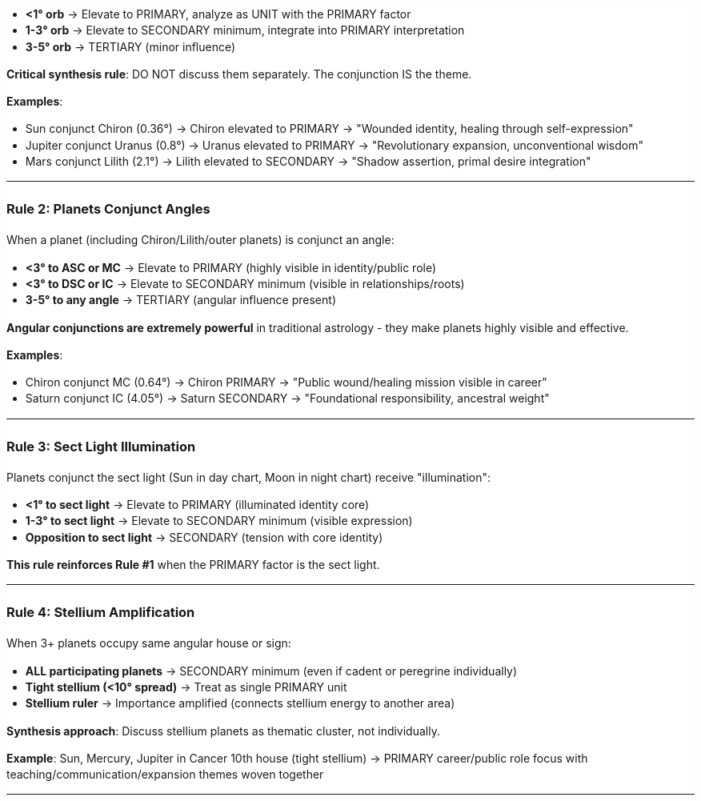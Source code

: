 - **<1° orb** → Elevate to PRIMARY, analyze as UNIT with the PRIMARY factor
- **1-3° orb** → Elevate to SECONDARY minimum, integrate into PRIMARY interpretation
- **3-5° orb** → TERTIARY (minor influence)

**Critical synthesis rule**: DO NOT discuss them separately. The conjunction IS the theme.

**Examples**:
- Sun conjunct Chiron (0.36°) → Chiron elevated to PRIMARY → "Wounded identity, healing through self-expression"
- Jupiter conjunct Uranus (0.8°) → Uranus elevated to PRIMARY → "Revolutionary expansion, unconventional wisdom"
- Mars conjunct Lilith (2.1°) → Lilith elevated to SECONDARY → "Shadow assertion, primal desire integration"

---

### Rule 2: Planets Conjunct Angles

When a planet (including Chiron/Lilith/outer planets) is conjunct an angle:

- **<3° to ASC or MC** → Elevate to PRIMARY (highly visible in identity/public role)
- **<3° to DSC or IC** → Elevate to SECONDARY minimum (visible in relationships/roots)
- **3-5° to any angle** → TERTIARY (angular influence present)

**Angular conjunctions are extremely powerful** in traditional astrology - they make planets highly visible and effective.

**Examples**:
- Chiron conjunct MC (0.64°) → Chiron PRIMARY → "Public wound/healing mission visible in career"
- Saturn conjunct IC (4.05°) → Saturn SECONDARY → "Foundational responsibility, ancestral weight"

---

### Rule 3: Sect Light Illumination

Planets conjunct the sect light (Sun in day chart, Moon in night chart) receive "illumination":

- **<1° to sect light** → Elevate to PRIMARY (illuminated identity core)
- **1-3° to sect light** → Elevate to SECONDARY minimum (visible expression)
- **Opposition to sect light** → SECONDARY (tension with core identity)

**This rule reinforces Rule #1** when the PRIMARY factor is the sect light.

---

### Rule 4: Stellium Amplification

When 3+ planets occupy same angular house or sign:

- **ALL participating planets** → SECONDARY minimum (even if cadent or peregrine individually)
- **Tight stellium (<10° spread)** → Treat as single PRIMARY unit
- **Stellium ruler** → Importance amplified (connects stellium energy to another area)

**Synthesis approach**: Discuss stellium planets as thematic cluster, not individually.

**Example**: Sun, Mercury, Jupiter in Cancer 10th house (tight stellium) → PRIMARY career/public role focus with teaching/communication/expansion themes woven together

---